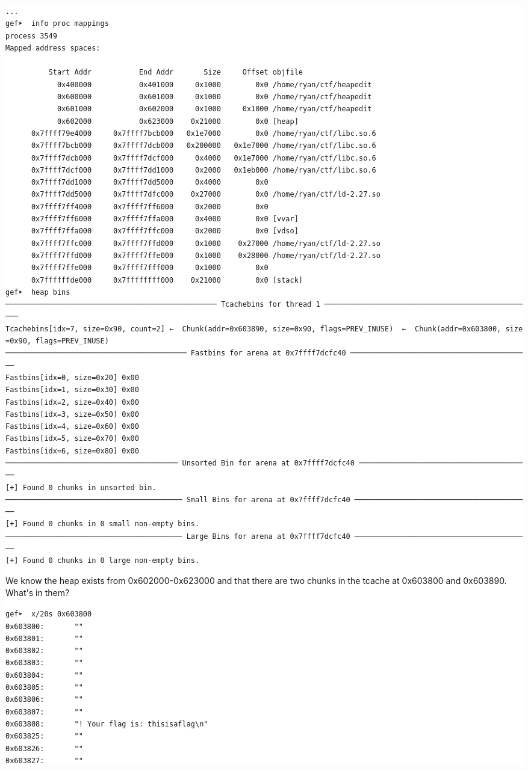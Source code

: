 ```console
...
gef➤  info proc mappings
process 3549
Mapped address spaces:

          Start Addr           End Addr       Size     Offset objfile
            0x400000           0x401000     0x1000        0x0 /home/ryan/ctf/heapedit
            0x600000           0x601000     0x1000        0x0 /home/ryan/ctf/heapedit
            0x601000           0x602000     0x1000     0x1000 /home/ryan/ctf/heapedit
            0x602000           0x623000    0x21000        0x0 [heap]
      0x7ffff79e4000     0x7ffff7bcb000   0x1e7000        0x0 /home/ryan/ctf/libc.so.6
      0x7ffff7bcb000     0x7ffff7dcb000   0x200000   0x1e7000 /home/ryan/ctf/libc.so.6
      0x7ffff7dcb000     0x7ffff7dcf000     0x4000   0x1e7000 /home/ryan/ctf/libc.so.6
      0x7ffff7dcf000     0x7ffff7dd1000     0x2000   0x1eb000 /home/ryan/ctf/libc.so.6
      0x7ffff7dd1000     0x7ffff7dd5000     0x4000        0x0 
      0x7ffff7dd5000     0x7ffff7dfc000    0x27000        0x0 /home/ryan/ctf/ld-2.27.so
      0x7ffff7ff4000     0x7ffff7ff6000     0x2000        0x0 
      0x7ffff7ff6000     0x7ffff7ffa000     0x4000        0x0 [vvar]
      0x7ffff7ffa000     0x7ffff7ffc000     0x2000        0x0 [vdso]
      0x7ffff7ffc000     0x7ffff7ffd000     0x1000    0x27000 /home/ryan/ctf/ld-2.27.so
      0x7ffff7ffd000     0x7ffff7ffe000     0x1000    0x28000 /home/ryan/ctf/ld-2.27.so
      0x7ffff7ffe000     0x7ffff7fff000     0x1000        0x0 
      0x7ffffffde000     0x7ffffffff000    0x21000        0x0 [stack]
gef➤  heap bins
───────────────────────────────────────────────── Tcachebins for thread 1 ─────────────────────────────────────────────────
Tcachebins[idx=7, size=0x90, count=2] ←  Chunk(addr=0x603890, size=0x90, flags=PREV_INUSE)  ←  Chunk(addr=0x603800, size=0x90, flags=PREV_INUSE) 
────────────────────────────────────────── Fastbins for arena at 0x7ffff7dcfc40 ──────────────────────────────────────────
Fastbins[idx=0, size=0x20] 0x00
Fastbins[idx=1, size=0x30] 0x00
Fastbins[idx=2, size=0x40] 0x00
Fastbins[idx=3, size=0x50] 0x00
Fastbins[idx=4, size=0x60] 0x00
Fastbins[idx=5, size=0x70] 0x00
Fastbins[idx=6, size=0x80] 0x00
──────────────────────────────────────── Unsorted Bin for arena at 0x7ffff7dcfc40 ────────────────────────────────────────
[+] Found 0 chunks in unsorted bin.
───────────────────────────────────────── Small Bins for arena at 0x7ffff7dcfc40 ─────────────────────────────────────────
[+] Found 0 chunks in 0 small non-empty bins.
───────────────────────────────────────── Large Bins for arena at 0x7ffff7dcfc40 ─────────────────────────────────────────
[+] Found 0 chunks in 0 large non-empty bins.
```
We know the heap exists from 0x602000-0x623000 and that there are two chunks in the tcache at 0x603800 and 0x603890. What's in them?
```
gef➤  x/20s 0x603800
0x603800:       ""
0x603801:       ""
0x603802:       ""
0x603803:       ""
0x603804:       ""
0x603805:       ""
0x603806:       ""
0x603807:       ""
0x603808:       "! Your flag is: thisisaflag\n"
0x603825:       ""
0x603826:       ""
0x603827:       ""
```